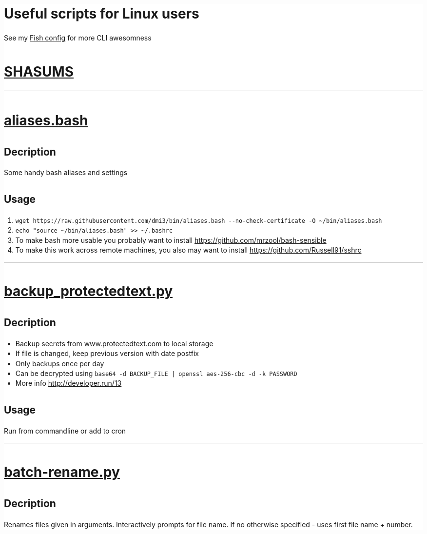 # Useful scripts for Linux users
See my [Fish config](https://github.com/dmi3/fish) for more CLI awesomness

# [SHASUMS](https://github.com/dmi3/bin/blob/master/SHASUMS)

<hr/>

# [aliases.bash](https://github.com/dmi3/bin/blob/master/aliases.bash)


Decription
-----------
Some handy bash aliases and settings

Usage
-----
1. `wget https://raw.githubusercontent.com/dmi3/bin/aliases.bash --no-check-certificate -O ~/bin/aliases.bash`
2. `echo "source ~/bin/aliases.bash" >> ~/.bashrc`
3. To make bash more usable you probably want to install https://github.com/mrzool/bash-sensible
4. To make this work across remote machines, you also may want to install https://github.com/Russell91/sshrc 
<hr/>

# [backup_protectedtext.py](https://github.com/dmi3/bin/blob/master/backup_protectedtext.py)


Decription
-----------
* Backup secrets from www.protectedtext.com to local storage
* If file is changed, keep previous version with date postfix
* Only backups once per day
* Can be decrypted using `base64 -d BACKUP_FILE | openssl aes-256-cbc -d -k PASSWORD`
* More info <http://developer.run/13>

Usage
-----
Run from commandline or add to cron
<hr/>

# [batch-rename.py](https://github.com/dmi3/bin/blob/master/batch-rename.py)


Decription
-----------
Renames files given in arguments. Interactively prompts for file name. If no otherwise specified - uses first file
name + number.
